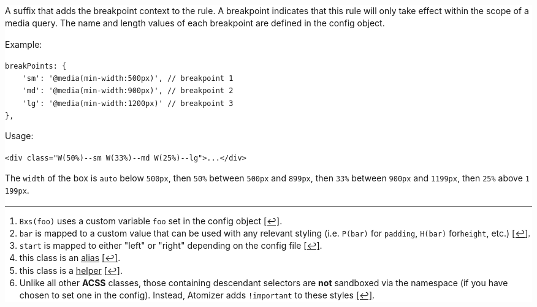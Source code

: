 <p>A suffix that adds the breakpoint context to the rule. A breakpoint indicates that this rule will only take effect within the scope of a media query. The name and length values of each breakpoint are defined in the config object.</p>
<p>Example:</p>
<pre><code class="lang-javascript"><span class="hljs-string">breakPoints:</span> {
    <span class="hljs-string">'sm'</span>: <span class="hljs-string">'@media(min-width:500px)'</span>, <span class="hljs-comment">// breakpoint 1</span>
    <span class="hljs-string">'md'</span>: <span class="hljs-string">'@media(min-width:900px)'</span>, <span class="hljs-comment">// breakpoint 2</span>
    <span class="hljs-string">'lg'</span>: <span class="hljs-string">'@media(min-width:1200px)'</span> <span class="hljs-comment">// breakpoint 3</span>
},
</code></pre>
<p>Usage:</p>
<pre><code class="lang-html">&lt;<span class="hljs-keyword">div</span> <span class="hljs-type">class</span>=<span class="hljs-string">"W(50%)--sm W(33%)--md W(25%)--lg"</span>&gt;...&lt;/<span class="hljs-keyword">div</span>&gt;
</code></pre>
<p>The <code>width</code> of the box is <code>auto</code> below <code>500px</code>, then <code>50%</code> between <code>500px</code> and <code>899px</code>, then <code>33%</code> between <code>900px</code> and <code>1199px</code>, then <code>25%</code> above <code>1199px</code>.</p>

<hr class="Mt-50px">

<ol id="footnote" class="ol-list">
    <li><code>Bxs(foo)</code> uses a custom variable <code>foo</code> set in the config object <a href="#footnote-1">[↩]</a>.</li>
    <li><code>bar</code> is mapped to a custom value that can be used with any relevant styling (i.e. <code>P(bar)</code> for <code>padding</code>, <code>H(bar)</code> for<code>height</code>, etc.) <a href="#footnote-2">[↩]</a>.</li>
    <li><code>start</code> is mapped to either &quot;left&quot; or &quot;right&quot; depending on the config file <a href="#footnote-3">[↩]</a>.</li>
    <li>this class is an <a href="atomic-classes.html">alias</a> <a href="#footnote-4">[↩]</a>.</li>
    <li>this class is a <a href="helper-classes.html">helper</a> <a href="#footnote-5">[↩]</a>.</li>
    <li>Unlike all other <b class="Fw(b)">ACSS</b> classes, those containing descendant selectors are <strong>not</strong> sandboxed via the namespace (if you have chosen to set one in the config). Instead, Atomizer adds <code>!important</code> to these styles <a href="#footnote-6">[↩]</a>.</li>
</ol>

